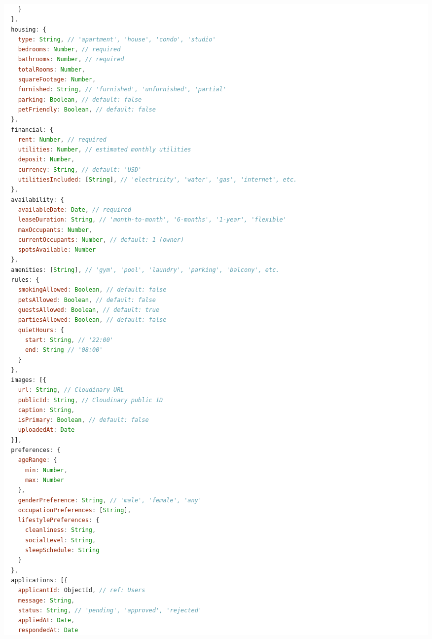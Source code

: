 ```javascript
    }
  },
  housing: {
    type: String, // 'apartment', 'house', 'condo', 'studio'
    bedrooms: Number, // required
    bathrooms: Number, // required
    totalRooms: Number,
    squareFootage: Number,
    furnished: String, // 'furnished', 'unfurnished', 'partial'
    parking: Boolean, // default: false
    petFriendly: Boolean, // default: false
  },
  financial: {
    rent: Number, // required
    utilities: Number, // estimated monthly utilities
    deposit: Number,
    currency: String, // default: 'USD'
    utilitiesIncluded: [String], // 'electricity', 'water', 'gas', 'internet', etc.
  },
  availability: {
    availableDate: Date, // required
    leaseDuration: String, // 'month-to-month', '6-months', '1-year', 'flexible'
    maxOccupants: Number,
    currentOccupants: Number, // default: 1 (owner)
    spotsAvailable: Number
  },
  amenities: [String], // 'gym', 'pool', 'laundry', 'parking', 'balcony', etc.
  rules: {
    smokingAllowed: Boolean, // default: false
    petsAllowed: Boolean, // default: false
    guestsAllowed: Boolean, // default: true
    partiesAllowed: Boolean, // default: false
    quietHours: {
      start: String, // '22:00'
      end: String // '08:00'
    }
  },
  images: [{
    url: String, // Cloudinary URL
    publicId: String, // Cloudinary public ID
    caption: String,
    isPrimary: Boolean, // default: false
    uploadedAt: Date
  }],
  preferences: {
    ageRange: {
      min: Number,
      max: Number
    },
    genderPreference: String, // 'male', 'female', 'any'
    occupationPreferences: [String],
    lifestylePreferences: {
      cleanliness: String,
      socialLevel: String,
      sleepSchedule: String
    }
  },
  applications: [{
    applicantId: ObjectId, // ref: Users
    message: String,
    status: String, // 'pending', 'approved', 'rejected'
    appliedAt: Date,
    respondedAt: Date
```